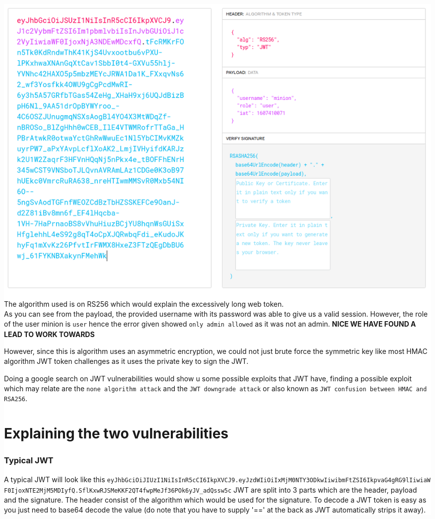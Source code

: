 ![upload-image](/assets/img/blog/STF-Unlock-Me/8.png)

The algorithm used is on RS256 which would explain the excessively long web token.  
As you can see from the payload, the provided username with its password was able to give us a valid session. However, the role of the user minion is `user` hence the error given showed 
`only admin allowed` as it was not an admin. **NICE WE HAVE FOUND A LEAD TO WORK TOWARDS** 

However, since this is algorithm uses an asymmetric encryption, we could not just brute force the symmetric key like most HMAC algorithm JWT token challenges as it uses the private key 
to sign the JWT. 

Doing a google search on JWT vulnerabilities would show u some possible exploits that JWT have, finding a possible exploit which may relate are the `none algorithm attack` 
and the `JWT downgrade attack` or also known as `JWT confusion between HMAC and RSA256`.

# Explaining the two vulnerabilities

### Typical JWT 

A typical JWT will look like this
`eyJhbGciOiJIUzI1NiIsInR5cCI6IkpXVCJ9.eyJzdWIiOiIxMjM0NTY3ODkwIiwibmFtZSI6IkpvaG4gRG9lIiwiaWF0IjoxNTE2MjM5MDIyfQ.SflKxwRJSMeKKF2QT4fwpMeJf36POk6yJV_adQssw5c`
JWT are split into 3 parts which are the header, payload and the signature. The header consist of the algorithm which would be used for the signature. 
To decode a JWT token is easy as you just need to base64 decode the value (do note that you have to supply '==' at the back as JWT automatically strips it away).
